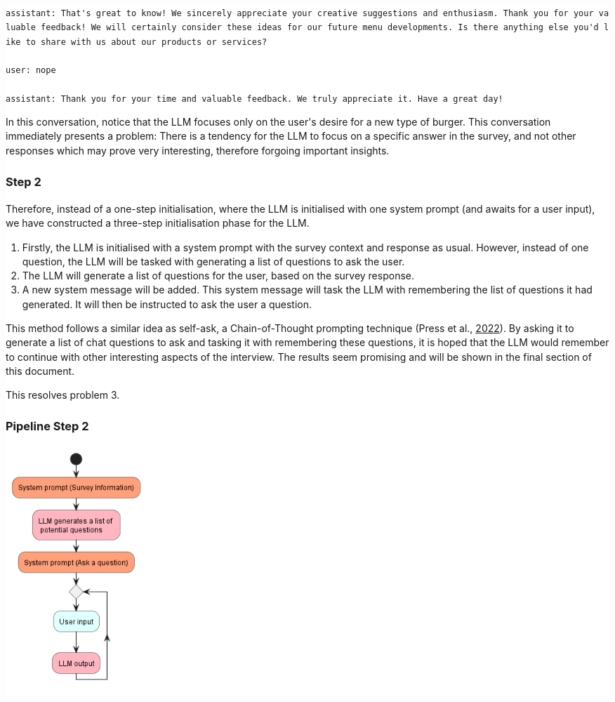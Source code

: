 ```
assistant: That's great to know! We sincerely appreciate your creative suggestions and enthusiasm. Thank you for your valuable feedback! We will certainly consider these ideas for our future menu developments. Is there anything else you'd like to share with us about our products or services?

user: nope

assistant: Thank you for your time and valuable feedback. We truly appreciate it. Have a great day!
```

In this conversation, notice that the LLM focuses only on the user's desire for a new type of burger. This conversation immediately presents a problem: There is a tendency for the LLM to focus on a specific answer in the survey, and not other responses which may prove very interesting, therefore forgoing important insights.

### Step 2

Therefore, instead of a one-step initialisation, where the LLM is initialised with one system prompt (and awaits for a user input), we have constructed a three-step initialisation phase for the LLM. 

1. Firstly, the LLM is initialised with a system prompt with the survey context and response as usual. However, instead of one question, the LLM will be tasked with generating a list of questions to ask the user.
2. The LLM will generate a list of questions for the user, based on the survey response.
3. A new system message will be added. This system message will task the LLM with remembering the list of questions it had generated. It will then be instructed to ask the user a question.

This method follows a similar idea as self-ask, a Chain-of-Thought prompting technique (Press et al., [2022](https://arxiv.org/pdf/2210.03350.pdf)). By asking it to generate a list of chat questions to ask and tasking it with remembering these questions, it is hoped that the LLM would remember to continue with other interesting aspects of the interview. The results seem promising and will be shown in the final section of this document.

This resolves problem 3.
<div style="page-break-after: always;"></div>

### Pipeline Step 2
<img src="./diagrams/images/prompt-eng-1.png" alt="drawing" style="height:350px;"/>
<br>
